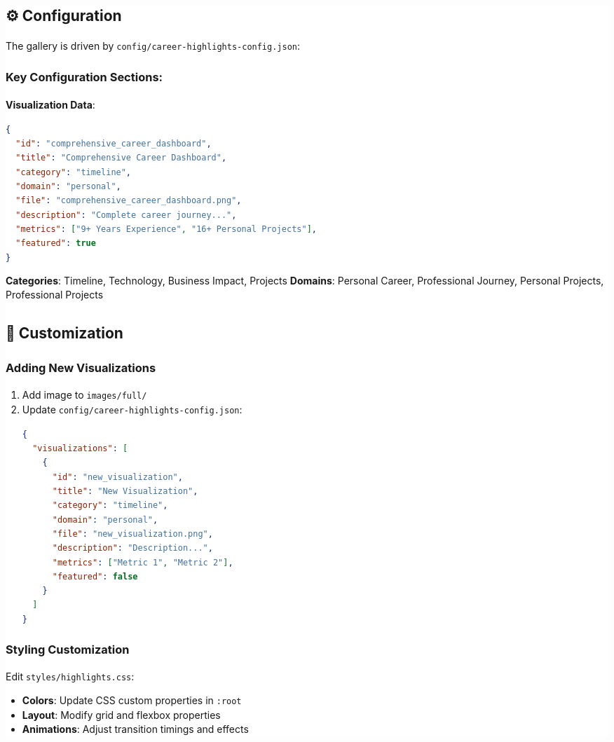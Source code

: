 ## ⚙️ Configuration

The gallery is driven by `config/career-highlights-config.json`:

### Key Configuration Sections:

**Visualization Data**:
```json
{
  "id": "comprehensive_career_dashboard",
  "title": "Comprehensive Career Dashboard",
  "category": "timeline",
  "domain": "personal",
  "file": "comprehensive_career_dashboard.png",
  "description": "Complete career journey...",
  "metrics": ["9+ Years Experience", "16+ Personal Projects"],
  "featured": true
}
```

**Categories**: Timeline, Technology, Business Impact, Projects
**Domains**: Personal Career, Professional Journey, Personal Projects, Professional Projects

## 🎨 Customization

### Adding New Visualizations

1. Add image to `images/full/`
2. Update `config/career-highlights-config.json`:
   ```json
   {
     "visualizations": [
       {
         "id": "new_visualization",
         "title": "New Visualization",
         "category": "timeline",
         "domain": "personal",
         "file": "new_visualization.png",
         "description": "Description...",
         "metrics": ["Metric 1", "Metric 2"],
         "featured": false
       }
     ]
   }
   ```

### Styling Customization

Edit `styles/highlights.css`:
- **Colors**: Update CSS custom properties in `:root`
- **Layout**: Modify grid and flexbox properties
- **Animations**: Adjust transition timings and effects
